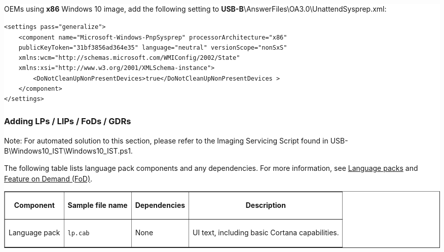 OEMs using **x86** Windows 10 image, add the following setting to **USB-B**\AnswerFiles\OA3.0\UnattendSysprep.xml:

    <settings pass="generalize">
        <component name="Microsoft-Windows-PnpSysprep" processorArchitecture="x86" 
        publicKeyToken="31bf3856ad364e35" language="neutral" versionScope="nonSxS" 
        xmlns:wcm="http://schemas.microsoft.com/WMIConfig/2002/State" 
        xmlns:xsi="http://www.w3.org/2001/XMLSchema-instance">
            <DoNotCleanUpNonPresentDevices>true</DoNotCleanUpNonPresentDevices >
        </component>
    </settings>

### Adding LPs / LIPs / FoDs / GDRs

Note: For automated solution to this section, please refer to the Imaging Servicing Script found in USB-B\Windows10_IST\Windows10_IST.ps1.

The following table lists language pack components and any dependencies. For more information, see [Language packs](https://msdn.microsoft.com/library/windows/hardware/dn898584.aspx) and [Feature on Demand (FoD)](https://msdn.microsoft.com/library/windows/hardware/mt171094.aspx).


<table border="1" cellpadding="0">
    <tbody>
        <tr>
            <td>
                <p align="center">
                    <strong>Component</strong>
                </p>
            </td>
            <td>
                <p align="center">
                    <strong>Sample file name</strong>
                </p>
            </td>
            <td>
                <p align="center">
                    <strong>Dependencies</strong>
                </p>
            </td>
            <td>
                <p align="center">
                    <strong>Description</strong>
                </p>
            </td>
        </tr>
        <tr>
            <td>
                <p>
                    Language pack
                </p>
            </td>
            <td>
                <p>
                    <code>lp.cab</code>
                </p>
            </td>
            <td>
                <p>
                    None
                </p>
            </td>
            <td>
                <p>
                    UI text, including basic Cortana capabilities.
                </p>